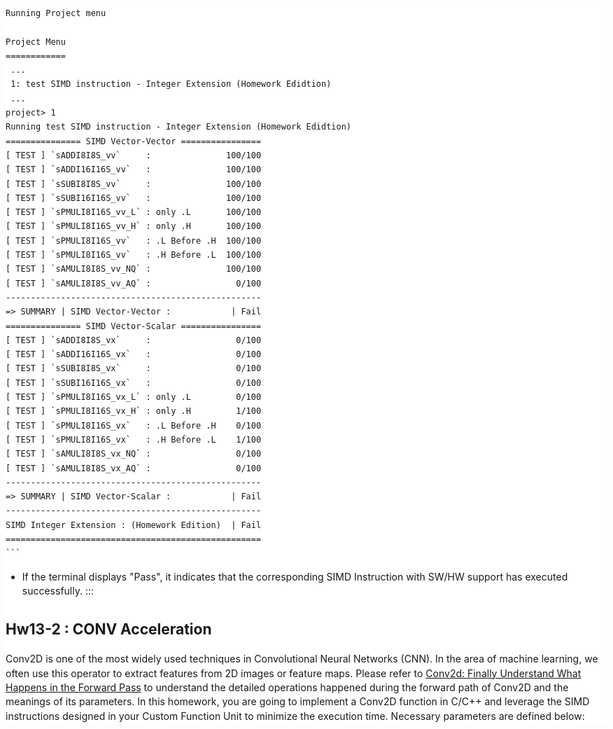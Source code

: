     Running Project menu

    Project Menu
    ============
     ...
     1: test SIMD instruction - Integer Extension (Homework Edidtion)
     ...
    project> 1
    Running test SIMD instruction - Integer Extension (Homework Edidtion)
    =============== SIMD Vector-Vector ================
    [ TEST ] `sADDI8I8S_vv`     :               100/100
    [ TEST ] `sADDI16I16S_vv`   :               100/100
    [ TEST ] `sSUBI8I8S_vv`     :               100/100
    [ TEST ] `sSUBI16I16S_vv`   :               100/100
    [ TEST ] `sPMULI8I16S_vv_L` : only .L       100/100
    [ TEST ] `sPMULI8I16S_vv_H` : only .H       100/100
    [ TEST ] `sPMULI8I16S_vv`   : .L Before .H  100/100
    [ TEST ] `sPMULI8I16S_vv`   : .H Before .L  100/100
    [ TEST ] `sAMULI8I8S_vv_NQ` :               100/100
    [ TEST ] `sAMULI8I8S_vv_AQ` :                 0/100
    ---------------------------------------------------
    => SUMMARY | SIMD Vector-Vector :            | Fail
    =============== SIMD Vector-Scalar ================
    [ TEST ] `sADDI8I8S_vx`     :                 0/100
    [ TEST ] `sADDI16I16S_vx`   :                 0/100
    [ TEST ] `sSUBI8I8S_vx`     :                 0/100
    [ TEST ] `sSUBI16I16S_vx`   :                 0/100
    [ TEST ] `sPMULI8I16S_vx_L` : only .L         0/100
    [ TEST ] `sPMULI8I16S_vx_H` : only .H         1/100
    [ TEST ] `sPMULI8I16S_vx`   : .L Before .H    0/100
    [ TEST ] `sPMULI8I16S_vx`   : .H Before .L    1/100
    [ TEST ] `sAMULI8I8S_vx_NQ` :                 0/100
    [ TEST ] `sAMULI8I8S_vx_AQ` :                 0/100
    ---------------------------------------------------
    => SUMMARY | SIMD Vector-Scalar :            | Fail
    ---------------------------------------------------
    SIMD Integer Extension : (Homework Edition)  | Fail
    ===================================================
    ```
- If the terminal displays "Pass", it indicates that the corresponding SIMD Instruction with SW/HW support has executed successfully.
:::

Hw13-2 : CONV Acceleration
---
Conv2D is one of the most widely used techniques in Convolutional Neural Networks (CNN). In the area of machine learning, we often use this operator to extract features from 2D images or feature maps. Please refer to [Conv2d: Finally Understand What Happens in the Forward Pass](https://towardsdatascience.com/conv2d-to-finally-understand-what-happens-in-the-forward-pass-1bbaafb0b148) to understand the detailed operations happened during the forward path of Conv2D and the meanings of its parameters. In this homework, you are going to implement a Conv2D function in C/C++ and leverage the SIMD instructions designed in your Custom Function Unit to minimize the execution time. Necessary parameters are defined below: 
